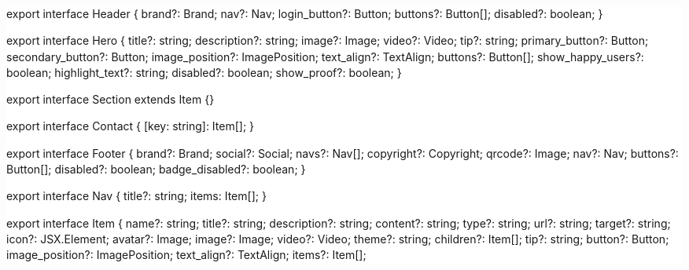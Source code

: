 export interface Header {
  brand?: Brand;
  nav?: Nav;
  login_button?: Button;
  buttons?: Button[];
  disabled?: boolean;
}

export interface Hero {
  title?: string;
  description?: string;
  image?: Image;
  video?: Video;
  tip?: string;
  primary_button?: Button;
  secondary_button?: Button;
  image_position?: ImagePosition;
  text_align?: TextAlign;
  buttons?: Button[];
  show_happy_users?: boolean;
  highlight_text?: string;
  disabled?: boolean;
  show_proof?: boolean;
}

export interface Section extends Item {}

export interface Contact {
  [key: string]: Item[];
}

export interface Footer {
  brand?: Brand;
  social?: Social;
  navs?: Nav[];
  copyright?: Copyright;
  qrcode?: Image;
  nav?: Nav;
  buttons?: Button[];
  disabled?: boolean;
  badge_disabled?: boolean;
}

export interface Nav {
  title?: string;
  items: Item[];
}

export interface Item {
  name?: string;
  title?: string;
  description?: string;
  content?: string;
  type?: string;
  url?: string;
  target?: string;
  icon?: JSX.Element;
  avatar?: Image;
  image?: Image;
  video?: Video;
  theme?: string;
  children?: Item[];
  tip?: string;
  button?: Button;
  image_position?: ImagePosition;
  text_align?: TextAlign;
  items?: Item[];